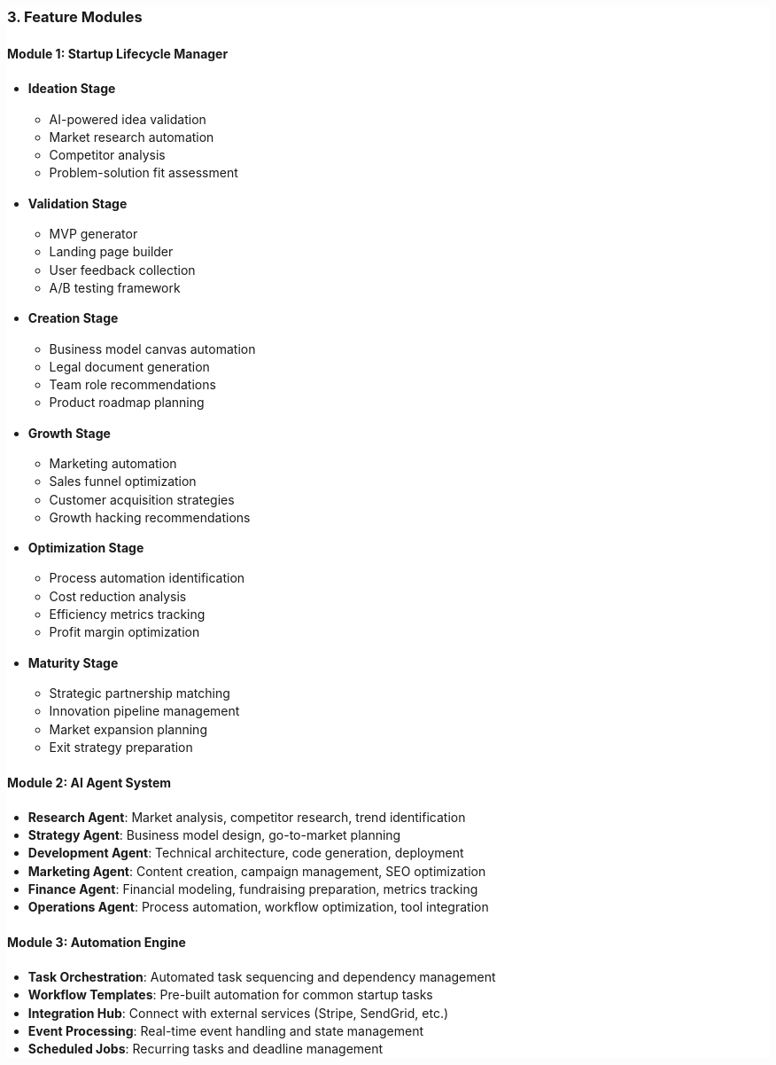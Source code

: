 ### 3. Feature Modules

#### Module 1: Startup Lifecycle Manager
- **Ideation Stage**
  - AI-powered idea validation
  - Market research automation
  - Competitor analysis
  - Problem-solution fit assessment
  
- **Validation Stage**
  - MVP generator
  - Landing page builder
  - User feedback collection
  - A/B testing framework
  
- **Creation Stage**
  - Business model canvas automation
  - Legal document generation
  - Team role recommendations
  - Product roadmap planning
  
- **Growth Stage**
  - Marketing automation
  - Sales funnel optimization
  - Customer acquisition strategies
  - Growth hacking recommendations
  
- **Optimization Stage**
  - Process automation identification
  - Cost reduction analysis
  - Efficiency metrics tracking
  - Profit margin optimization
  
- **Maturity Stage**
  - Strategic partnership matching
  - Innovation pipeline management
  - Market expansion planning
  - Exit strategy preparation

#### Module 2: AI Agent System
- **Research Agent**: Market analysis, competitor research, trend identification
- **Strategy Agent**: Business model design, go-to-market planning
- **Development Agent**: Technical architecture, code generation, deployment
- **Marketing Agent**: Content creation, campaign management, SEO optimization
- **Finance Agent**: Financial modeling, fundraising preparation, metrics tracking
- **Operations Agent**: Process automation, workflow optimization, tool integration

#### Module 3: Automation Engine
- **Task Orchestration**: Automated task sequencing and dependency management
- **Workflow Templates**: Pre-built automation for common startup tasks
- **Integration Hub**: Connect with external services (Stripe, SendGrid, etc.)
- **Event Processing**: Real-time event handling and state management
- **Scheduled Jobs**: Recurring tasks and deadline management
